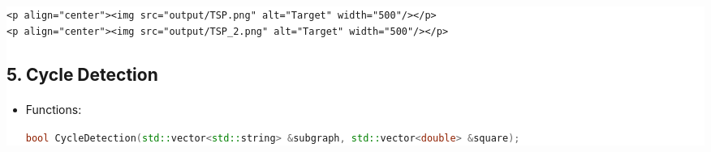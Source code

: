     <p align="center"><img src="output/TSP.png" alt="Target" width="500"/></p> 
    <p align="center"><img src="output/TSP_2.png" alt="Target" width="500"/></p> 

## 5. Cycle Detection

- Functions:
    ```c++
    bool CycleDetection(std::vector<std::string> &subgraph, std::vector<double> &square);
    ```

